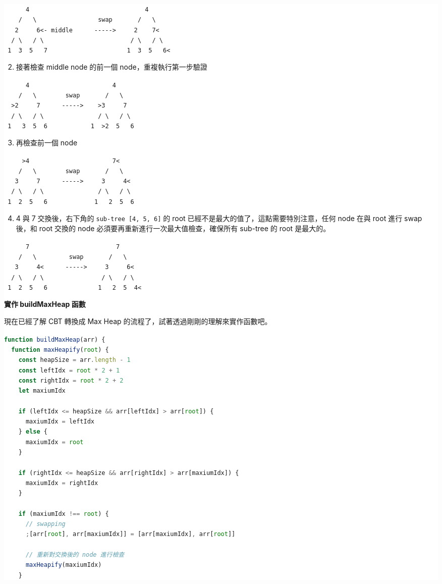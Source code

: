 ```
      4                                4
    /   \                 swap       /   \
   2     6<- middle　　　 ----->     2    7<
  / \   / \                        / \   / \
 1  3  5   7                      1  3  5   6<
```

2. 接著檢查 middle node 的前一個 node，重複執行第一步驗證

```
      4                       4
    /   \        swap       /   \
  >2     7 　　　----->    >3     7
  / \   / \               / \   / \
 1   3  5  6            1  >2  5   6
```

3. 再檢查前一個 node

```
     >4                       7<
    /   \        swap       /   \
   3     7 　　　----->     3     4<
  / \   / \               / \   / \
 1  2  5   6             1   2  5  6
```

4. 4 與 7 交換後，右下角的 `sub-tree [4, 5, 6]` 的 root 已經不是最大的值了，這點需要特別注意，任何 node 在與 root 進行 swap 後，和 root 交換的 node 必須要再重新進行一次最大值檢查，確保所有 sub-tree 的 root 是最大的。

```
      7                        7
    /   \         swap       /   \
   3     4<　 　　----->     3     6<
  / \   / \                / \   / \
 1  2  5   6              1   2  5  4<

```

**實作 buildMaxHeap 函數**

現在已經了解 CBT 轉換成 Max Heap 的流程了，試著透過剛剛的理解來實作函數吧。

```javascript
function buildMaxHeap(arr) {
  function maxHeapify(root) {
    const heapSize = arr.length - 1
    const leftIdx = root * 2 + 1
    const rightIdx = root * 2 + 2
    let maxiumIdx

    if (leftIdx <= heapSize && arr[leftIdx] > arr[root]) {
      maxiumIdx = leftIdx
    } else {
      maxiumIdx = root
    }

    if (rightIdx <= heapSize && arr[rightIdx] > arr[maxiumIdx]) {
      maxiumIdx = rightIdx
    }

    if (maxiumIdx !== root) {
      // swapping
      ;[arr[root], arr[maxiumIdx]] = [arr[maxiumIdx], arr[root]]

      // 重新對交換後的 node 進行檢查
      maxHeapify(maxiumIdx)
    }
```
